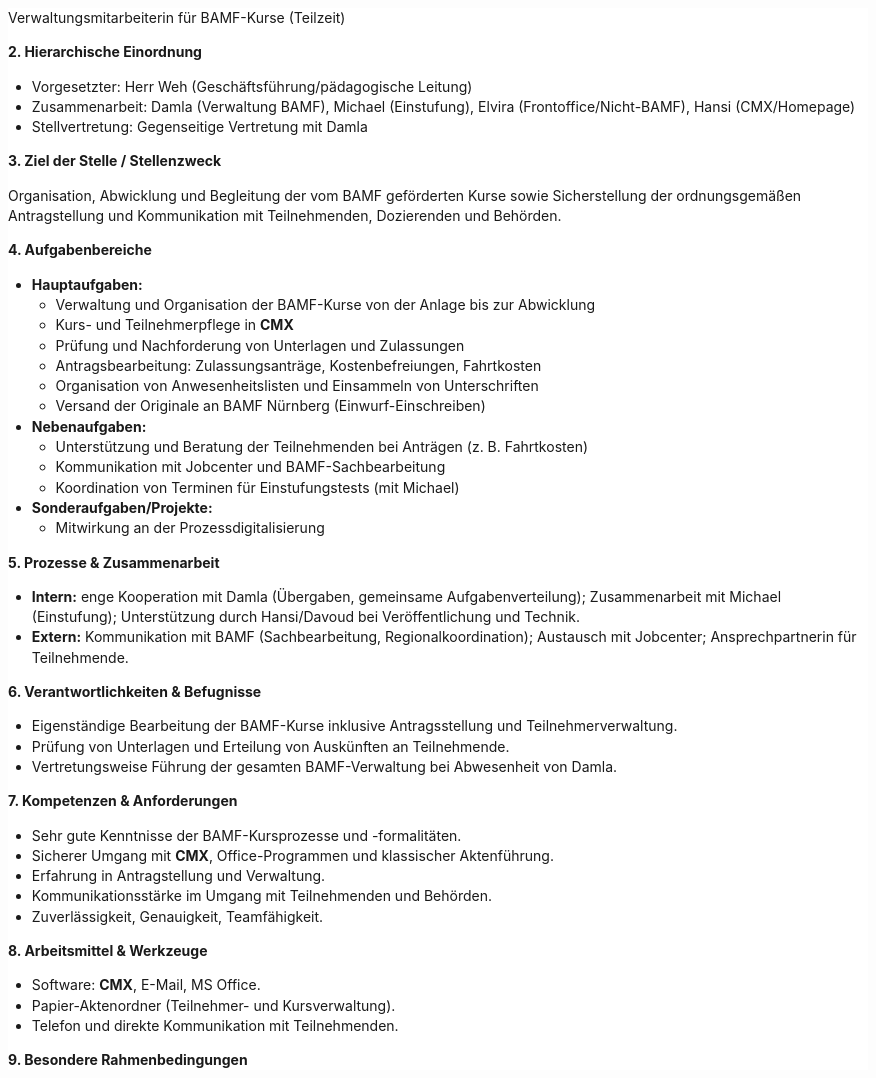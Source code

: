 Verwaltungsmitarbeiterin für BAMF-Kurse (Teilzeit)

**2. Hierarchische Einordnung**

- Vorgesetzter: Herr Weh (Geschäftsführung/pädagogische Leitung)
- Zusammenarbeit: Damla (Verwaltung BAMF), Michael (Einstufung), Elvira (Frontoffice/Nicht-BAMF), Hansi (CMX/Homepage)
- Stellvertretung: Gegenseitige Vertretung mit Damla

**3. Ziel der Stelle / Stellenzweck**

Organisation, Abwicklung und Begleitung der vom BAMF geförderten Kurse sowie Sicherstellung der ordnungsgemäßen Antragstellung und Kommunikation mit Teilnehmenden, Dozierenden und Behörden.

**4. Aufgabenbereiche**

- **Hauptaufgaben:**
    - Verwaltung und Organisation der BAMF-Kurse von der Anlage bis zur Abwicklung
    - Kurs- und Teilnehmerpflege in **CMX**
    - Prüfung und Nachforderung von Unterlagen und Zulassungen
    - Antragsbearbeitung: Zulassungsanträge, Kostenbefreiungen, Fahrtkosten
    - Organisation von Anwesenheitslisten und Einsammeln von Unterschriften
    - Versand der Originale an BAMF Nürnberg (Einwurf-Einschreiben)
- **Nebenaufgaben:**
    - Unterstützung und Beratung der Teilnehmenden bei Anträgen (z. B. Fahrtkosten)
    - Kommunikation mit Jobcenter und BAMF-Sachbearbeitung
    - Koordination von Terminen für Einstufungstests (mit Michael)
- **Sonderaufgaben/Projekte:**
    - Mitwirkung an der Prozessdigitalisierung

**5. Prozesse & Zusammenarbeit**

- **Intern:** enge Kooperation mit Damla (Übergaben, gemeinsame Aufgabenverteilung); Zusammenarbeit mit Michael (Einstufung); Unterstützung durch Hansi/Davoud bei Veröffentlichung und Technik.
- **Extern:** Kommunikation mit BAMF (Sachbearbeitung, Regionalkoordination); Austausch mit Jobcenter; Ansprechpartnerin für Teilnehmende.

**6. Verantwortlichkeiten & Befugnisse**

- Eigenständige Bearbeitung der BAMF-Kurse inklusive Antragsstellung und Teilnehmerverwaltung.
- Prüfung von Unterlagen und Erteilung von Auskünften an Teilnehmende.
- Vertretungsweise Führung der gesamten BAMF-Verwaltung bei Abwesenheit von Damla.

**7. Kompetenzen & Anforderungen**

- Sehr gute Kenntnisse der BAMF-Kursprozesse und -formalitäten.
- Sicherer Umgang mit **CMX**, Office-Programmen und klassischer Aktenführung.
- Erfahrung in Antragstellung und Verwaltung.
- Kommunikationsstärke im Umgang mit Teilnehmenden und Behörden.
- Zuverlässigkeit, Genauigkeit, Teamfähigkeit.

**8. Arbeitsmittel & Werkzeuge**

- Software: **CMX**, E-Mail, MS Office.
- Papier-Aktenordner (Teilnehmer- und Kursverwaltung).
- Telefon und direkte Kommunikation mit Teilnehmenden.

**9. Besondere Rahmenbedingungen**
